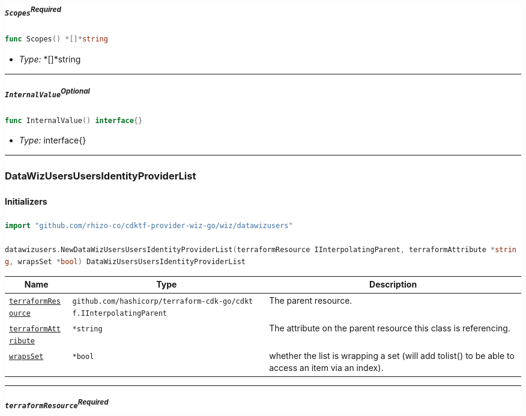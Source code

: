 
##### `Scopes`<sup>Required</sup> <a name="Scopes" id="rhizo-co-terraform-provider-wiz.dataWizUsers.DataWizUsersUsersEffectiveRoleOutputReference.property.scopes"></a>

```go
func Scopes() *[]*string
```

- *Type:* *[]*string

---

##### `InternalValue`<sup>Optional</sup> <a name="InternalValue" id="rhizo-co-terraform-provider-wiz.dataWizUsers.DataWizUsersUsersEffectiveRoleOutputReference.property.internalValue"></a>

```go
func InternalValue() interface{}
```

- *Type:* interface{}

---


### DataWizUsersUsersIdentityProviderList <a name="DataWizUsersUsersIdentityProviderList" id="rhizo-co-terraform-provider-wiz.dataWizUsers.DataWizUsersUsersIdentityProviderList"></a>

#### Initializers <a name="Initializers" id="rhizo-co-terraform-provider-wiz.dataWizUsers.DataWizUsersUsersIdentityProviderList.Initializer"></a>

```go
import "github.com/rhizo-co/cdktf-provider-wiz-go/wiz/datawizusers"

datawizusers.NewDataWizUsersUsersIdentityProviderList(terraformResource IInterpolatingParent, terraformAttribute *string, wrapsSet *bool) DataWizUsersUsersIdentityProviderList
```

| **Name** | **Type** | **Description** |
| --- | --- | --- |
| <code><a href="#rhizo-co-terraform-provider-wiz.dataWizUsers.DataWizUsersUsersIdentityProviderList.Initializer.parameter.terraformResource">terraformResource</a></code> | <code>github.com/hashicorp/terraform-cdk-go/cdktf.IInterpolatingParent</code> | The parent resource. |
| <code><a href="#rhizo-co-terraform-provider-wiz.dataWizUsers.DataWizUsersUsersIdentityProviderList.Initializer.parameter.terraformAttribute">terraformAttribute</a></code> | <code>*string</code> | The attribute on the parent resource this class is referencing. |
| <code><a href="#rhizo-co-terraform-provider-wiz.dataWizUsers.DataWizUsersUsersIdentityProviderList.Initializer.parameter.wrapsSet">wrapsSet</a></code> | <code>*bool</code> | whether the list is wrapping a set (will add tolist() to be able to access an item via an index). |

---

##### `terraformResource`<sup>Required</sup> <a name="terraformResource" id="rhizo-co-terraform-provider-wiz.dataWizUsers.DataWizUsersUsersIdentityProviderList.Initializer.parameter.terraformResource"></a>
